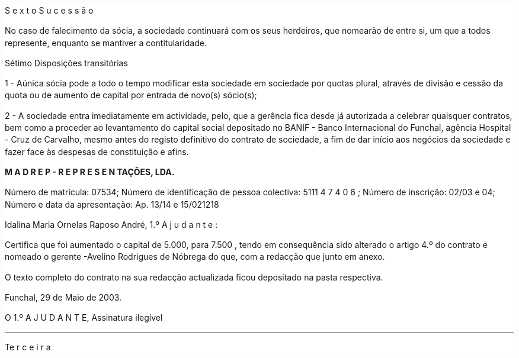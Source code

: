 
S e x t o
S u c e s s ã o


No caso de falecimento da sócia, a sociedade continuará com
os seus herdeiros, que nomearão de entre si, um que a todos
represente, enquanto se mantiver a contitularidade.


Sétimo
Disposições transitórias


1 - Aúnica sócia pode a todo o tempo modificar esta sociedade em sociedade por quotas plural, através de divisão
e cessão da quota ou de aumento de capital por entrada
de novo(s) sócio(s);


2 - A sociedade entra imediatamente em actividade, pelo,
que a gerência fica desde já autorizada a celebrar quaisquer contratos, bem como a proceder ao levantamento
do capital social depositado no BANIF - Banco Internacional do Funchal, agência Hospital - Cruz de Carvalho, mesmo antes do registo definitivo do contrato de
sociedade, a fim de dar início aos negócios da sociedade
e fazer face às despesas de constituição e afins.


**M A D R E P - R E P R E S E N TAÇÕES, LDA.**


Número de matrícula: 07534;
Número de identificação de pessoa colectiva: 5111 4 7 4 0 6 ;
Número de inscrição: 02/03 e 04;
Número e data da apresentação: Ap. 13/14 e 15/021218


Idalina Maria Ornelas Raposo André, 1.º A j u d a n t e :


Certifica que foi aumentado o capital de 5.000, para 7.500
, tendo em consequência sido alterado o artigo 4.º do contrato
e nomeado o gerente -Avelino Rodrigues de Nóbrega do que,
com a redacção que junto em anexo.


O texto completo do contrato na sua redacção actualizada
ficou depositado na pasta respectiva.


Funchal, 29 de Maio de 2003.


O 1.º A J U D A N T E, Assinatura ilegível




---

Te r c e i r a

